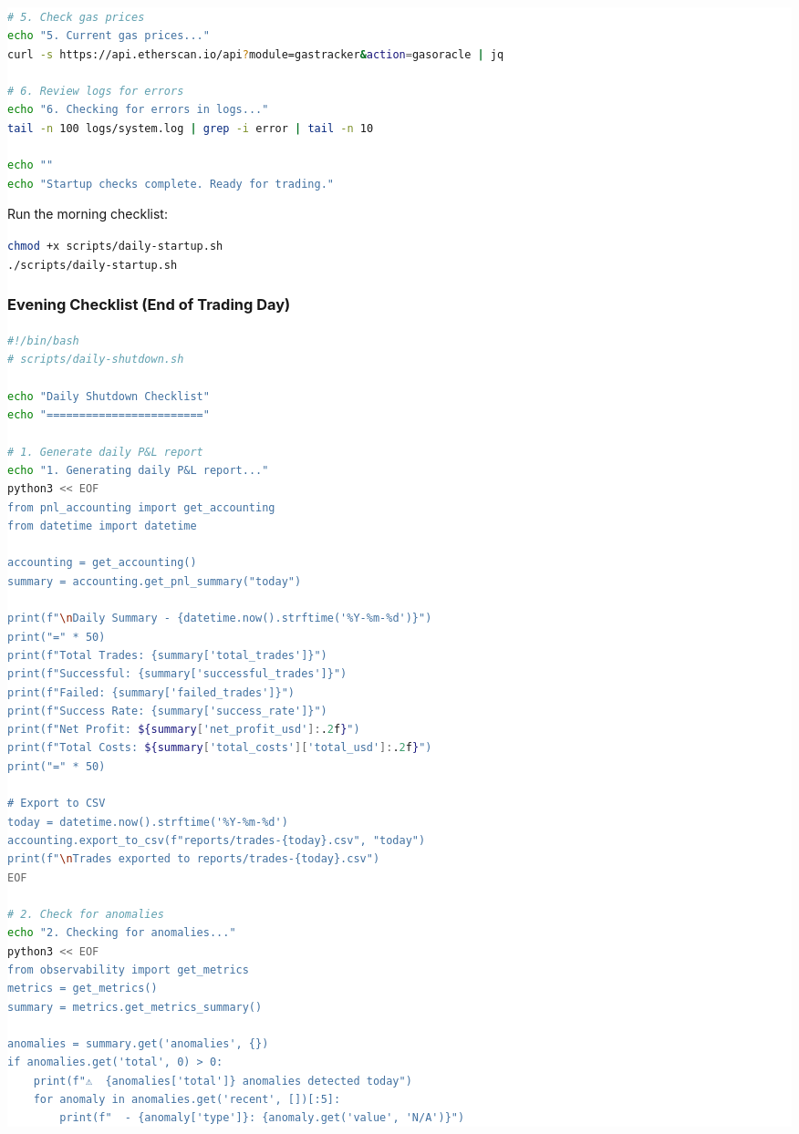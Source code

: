 ```bash
# 5. Check gas prices
echo "5. Current gas prices..."
curl -s https://api.etherscan.io/api?module=gastracker&action=gasoracle | jq

# 6. Review logs for errors
echo "6. Checking for errors in logs..."
tail -n 100 logs/system.log | grep -i error | tail -n 10

echo ""
echo "Startup checks complete. Ready for trading."
```

Run the morning checklist:

```bash
chmod +x scripts/daily-startup.sh
./scripts/daily-startup.sh
```

### Evening Checklist (End of Trading Day)

```bash
#!/bin/bash
# scripts/daily-shutdown.sh

echo "Daily Shutdown Checklist"
echo "========================"

# 1. Generate daily P&L report
echo "1. Generating daily P&L report..."
python3 << EOF
from pnl_accounting import get_accounting
from datetime import datetime

accounting = get_accounting()
summary = accounting.get_pnl_summary("today")

print(f"\nDaily Summary - {datetime.now().strftime('%Y-%m-%d')}")
print("=" * 50)
print(f"Total Trades: {summary['total_trades']}")
print(f"Successful: {summary['successful_trades']}")
print(f"Failed: {summary['failed_trades']}")
print(f"Success Rate: {summary['success_rate']}")
print(f"Net Profit: ${summary['net_profit_usd']:.2f}")
print(f"Total Costs: ${summary['total_costs']['total_usd']:.2f}")
print("=" * 50)

# Export to CSV
today = datetime.now().strftime('%Y-%m-%d')
accounting.export_to_csv(f"reports/trades-{today}.csv", "today")
print(f"\nTrades exported to reports/trades-{today}.csv")
EOF

# 2. Check for anomalies
echo "2. Checking for anomalies..."
python3 << EOF
from observability import get_metrics
metrics = get_metrics()
summary = metrics.get_metrics_summary()

anomalies = summary.get('anomalies', {})
if anomalies.get('total', 0) > 0:
    print(f"⚠️  {anomalies['total']} anomalies detected today")
    for anomaly in anomalies.get('recent', [])[:5]:
        print(f"  - {anomaly['type']}: {anomaly.get('value', 'N/A')}")
```
